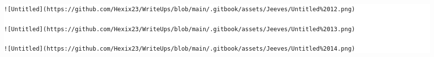     ![Untitled](https://github.com/Hexix23/WriteUps/blob/main/.gitbook/assets/Jeeves/Untitled%2012.png)
    
    ![Untitled](https://github.com/Hexix23/WriteUps/blob/main/.gitbook/assets/Jeeves/Untitled%2013.png)
    
    ![Untitled](https://github.com/Hexix23/WriteUps/blob/main/.gitbook/assets/Jeeves/Untitled%2014.png)